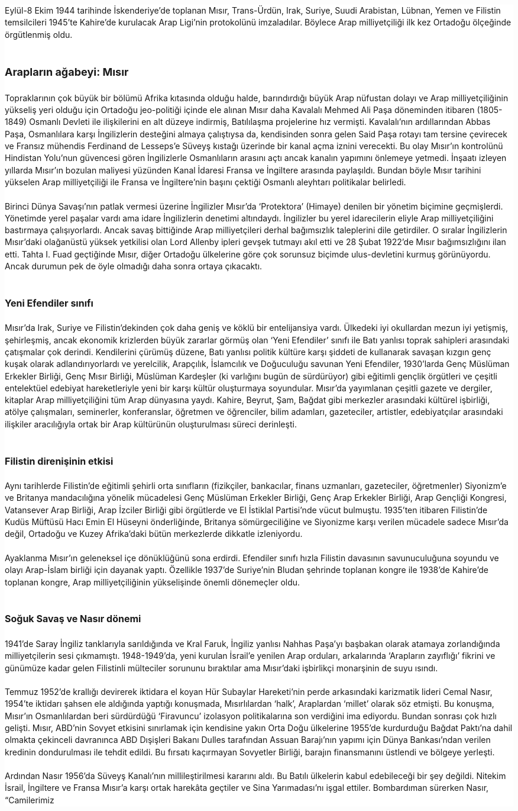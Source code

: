 Eylül-8 Ekim 1944 tarihinde İskenderiye’de toplanan Mısır, Trans-Ürdün, Irak, Suriye, Suudi Arabistan, Lübnan, Yemen ve Filistin temsilcileri 1945’te Kahire’de kurulacak Arap Ligi’nin protokolünü imzaladılar. Böylece Arap milliyetçiliği ilk kez Ortadoğu ölçeğinde örgütlenmiş oldu.   <b><br/><br/><br/><font size="4">Arapların ağabeyi: Mısır</font></b> <br/><br/>Topraklarının çok büyük bir bölümü Afrika kıtasında olduğu halde, barındırdığı büyük Arap nüfustan dolayı ve Arap milliyetçiliğinin yükseliş yeri olduğu için Ortadoğu jeo-politiği içinde ele alınan Mısır daha Kavalalı Mehmed Ali Paşa döneminden itibaren (1805-1849) Osmanlı Devleti ile ilişkilerini en alt düzeye indirmiş, Batılılaşma projelerine hız vermişti. Kavalalı’nın ardıllarından Abbas Paşa, Osmanlılara karşı İngilizlerin desteğini almaya çalıştıysa da, kendisinden sonra gelen Said Paşa rotayı tam tersine çevirecek ve Fransız mühendis Ferdinand de Lesseps’e Süveyş kıstağı üzerinde bir kanal açma iznini verecekti. Bu olay Mısır’ın kontrolünü Hindistan Yolu’nun güvencesi gören İngilizlerle Osmanlıların arasını açtı ancak kanalın yapımını önlemeye yetmedi. İnşaatı izleyen yıllarda Mısır’ın bozulan maliyesi yüzünden Kanal İdaresi Fransa ve İngiltere arasında paylaşıldı. Bundan böyle Mısır tarihini yükselen Arap milliyetçiliği ile Fransa ve İngiltere’nin başını çektiği Osmanlı aleyhtarı politikalar belirledi. <br/><br/>Birinci Dünya Savaşı’nın patlak vermesi üzerine İngilizler Mısır’da ‘Protektora’ (Himaye) denilen bir yönetim biçimine geçmişlerdi. Yönetimde yerel paşalar vardı ama idare İngilizlerin denetimi altındaydı. İngilizler bu yerel idarecilerin eliyle Arap milliyetçiliğini bastırmaya çalışıyorlardı. Ancak savaş bittiğinde Arap milliyetçileri derhal bağımsızlık taleplerini dile getirdiler. O sıralar İngilizlerin Mısır’daki olağanüstü yüksek yetkilisi olan Lord Allenby ipleri gevşek tutmayı akıl etti ve 28 Şubat 1922’de Mısır bağımsızlığını ilan etti. Tahta I. Fuad geçtiğinde Mısır, diğer Ortadoğu ülkelerine göre çok sorunsuz biçimde ulus-devletini kurmuş görünüyordu. Ancak durumun pek de öyle olmadığı daha sonra ortaya çıkacaktı.   <b><br/><br/><br/><font size="3">Yeni Efendiler sınıfı</font></b> <br/><br/>Mısır’da Irak, Suriye ve Filistin’dekinden çok daha geniş ve köklü bir entelijansiya vardı. Ülkedeki iyi okullardan mezun iyi yetişmiş, şehirleşmiş, ancak ekonomik krizlerden büyük zararlar görmüş olan ‘Yeni Efendiler’ sınıfı ile Batı yanlısı toprak sahipleri arasındaki çatışmalar çok derindi. Kendilerini çürümüş düzene, Batı yanlısı politik kültüre karşı şiddeti de kullanarak savaşan kızgın genç kuşak olarak adlandırıyorlardı ve yerelcilik, Arapçılık, İslamcılık ve Doğuculuğu savunan Yeni Efendiler, 1930’larda Genç Müslüman Erkekler Birliği, Genç Mısır Birliği, Müslüman Kardeşler (ki varlığını bugün de sürdürüyor) gibi eğitimli gençlik örgütleri ve çeşitli entelektüel edebiyat hareketleriyle yeni bir karşı kültür oluşturmaya soyundular. Mısır’da yayımlanan çeşitli gazete ve dergiler, kitaplar Arap milliyetçiliğini tüm Arap dünyasına yaydı. Kahire, Beyrut, Şam, Bağdat gibi merkezler arasındaki kültürel işbirliği, atölye çalışmaları, seminerler, konferanslar, öğretmen ve öğrenciler, bilim adamları, gazeteciler, artistler, edebiyatçılar arasındaki ilişkiler aracılığıyla ortak bir Arap kültürünün oluşturulması süreci derinleşti.   <b><br/><br/><br/><font size="3">Filistin direnişinin etkisi</font></b> <br/><br/>Aynı tarihlerde Filistin’de eğitimli şehirli orta sınıfların (fizikçiler, bankacılar, finans uzmanları, gazeteciler, öğretmenler) Siyonizm’e ve Britanya mandacılığına yönelik mücadelesi Genç Müslüman Erkekler Birliği, Genç Arap Erkekler Birliği, Arap Gençliği Kongresi, Vatansever Arap Birliği, Arap İzciler Birliği gibi örgütlerde ve El İstiklal Partisi’nde vücut bulmuştu. 1935’ten itibaren Filistin’de Kudüs Müftüsü Hacı Emin El Hüseyni önderliğinde, Britanya sömürgeciliğine ve Siyonizme karşı verilen mücadele sadece Mısır’da değil, Ortadoğu ve Kuzey Afrika’daki bütün merkezlerde dikkatle izleniyordu. <br/><br/>Ayaklanma Mısır’ın geleneksel içe dönüklüğünü sona erdirdi. Efendiler sınıfı hızla Filistin davasının savunuculuğuna soyundu ve olayı Arap-İslam birliği için dayanak yaptı. Özellikle 1937’de Suriye’nin Bludan şehrinde toplanan kongre ile 1938’de Kahire’de toplanan kongre, Arap milliyetçiliğinin yükselişinde önemli dönemeçler oldu.<br/><br/><br/><b><font size="3">Soğuk Savaş ve Nasır dönemi</font></b> <br/><br/>1941’de Saray İngiliz tanklarıyla sarıldığında ve Kral Faruk, İngiliz yanlısı Nahhas Paşa’yı başbakan olarak atamaya zorlandığında milliyetçilerin sesi çıkmamıştı. 1948-1949’da, yeni kurulan İsrail’e yenilen Arap orduları, arkalarında ‘Arapların zayıflığı’ fikrini ve günümüze kadar gelen Filistinli mülteciler sorununu bıraktılar ama Mısır’daki işbirlikçi monarşinin de suyu ısındı. <br/><br/>Temmuz 1952’de krallığı devirerek iktidara el koyan Hür Subaylar Hareketi’nin perde arkasındaki karizmatik lideri Cemal Nasır, 1954’te iktidarı şahsen ele aldığında yaptığı konuşmada, Mısırlılardan ‘halk’, Araplardan ‘millet’ olarak söz etmişti. Bu konuşma, Mısır’ın Osmanlılardan beri sürdürdüğü ‘Firavuncu’ izolasyon politikalarına son verdiğini ima ediyordu. Bundan sonrası çok hızlı gelişti. Mısır, ABD’nin Sovyet etkisini sınırlamak için kendisine yakın Orta Doğu ülkelerine 1955’de kurdurduğu Bağdat Paktı’na dahil olmakta çekinceli davranınca ABD Dışişleri Bakanı Dulles tarafından Assuan Barajı’nın yapımı için Dünya Bankası’ndan verilen kredinin dondurulması ile tehdit edildi. Bu fırsatı kaçırmayan Sovyetler Birliği, barajın finansmanını üstlendi ve bölgeye yerleşti. <br/><br/>Ardından Nasır 1956’da Süveyş Kanalı’nın millileştirilmesi kararını aldı. Bu Batılı ülkelerin kabul edebileceği bir şey değildi. Nitekim İsrail, İngiltere ve Fransa Mısır’a karşı ortak harekâta geçtiler ve Sina Yarımadası’nı işgal ettiler. Bombardıman sürerken Nasır, “Camilerimiz